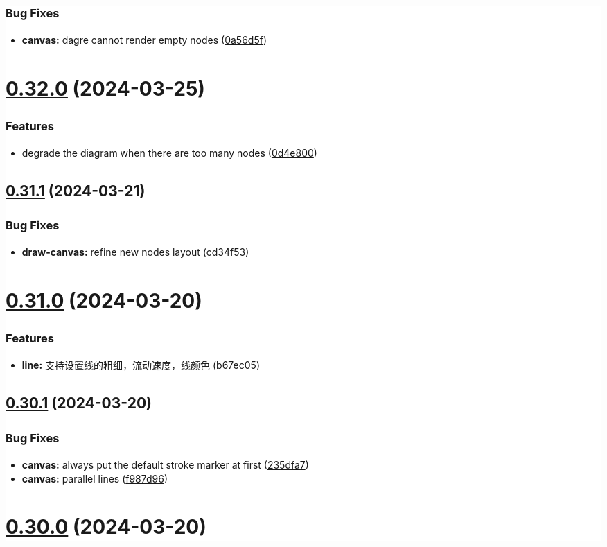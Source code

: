 ### Bug Fixes

- **canvas:** dagre cannot render empty nodes ([0a56d5f](https://github.com/easyops-cn/next-bricks/commit/0a56d5fbf1d9dc36a129199a52a46bedf19ba889))

# [0.32.0](https://github.com/easyops-cn/next-bricks/compare/@next-bricks/diagram@0.31.1...@next-bricks/diagram@0.32.0) (2024-03-25)

### Features

- degrade the diagram when there are too many nodes ([0d4e800](https://github.com/easyops-cn/next-bricks/commit/0d4e8005e44065843d0a5aacd6782903149756d6))

## [0.31.1](https://github.com/easyops-cn/next-bricks/compare/@next-bricks/diagram@0.31.0...@next-bricks/diagram@0.31.1) (2024-03-21)

### Bug Fixes

- **draw-canvas:** refine new nodes layout ([cd34f53](https://github.com/easyops-cn/next-bricks/commit/cd34f53960b7e814bc61007c15751276989fbcbb))

# [0.31.0](https://github.com/easyops-cn/next-bricks/compare/@next-bricks/diagram@0.30.1...@next-bricks/diagram@0.31.0) (2024-03-20)

### Features

- **line:** 支持设置线的粗细，流动速度，线颜色 ([b67ec05](https://github.com/easyops-cn/next-bricks/commit/b67ec051610d61952eda8237ae5cd83322fcc4fb))

## [0.30.1](https://github.com/easyops-cn/next-bricks/compare/@next-bricks/diagram@0.30.0...@next-bricks/diagram@0.30.1) (2024-03-20)

### Bug Fixes

- **canvas:** always put the default stroke marker at first ([235dfa7](https://github.com/easyops-cn/next-bricks/commit/235dfa7e506f2ee028d12e9376679577050f6346))
- **canvas:** parallel lines ([f987d96](https://github.com/easyops-cn/next-bricks/commit/f987d96bbf1281df0c93b5577aa6ade3b38f4c81))

# [0.30.0](https://github.com/easyops-cn/next-bricks/compare/@next-bricks/diagram@0.29.0...@next-bricks/diagram@0.30.0) (2024-03-20)

